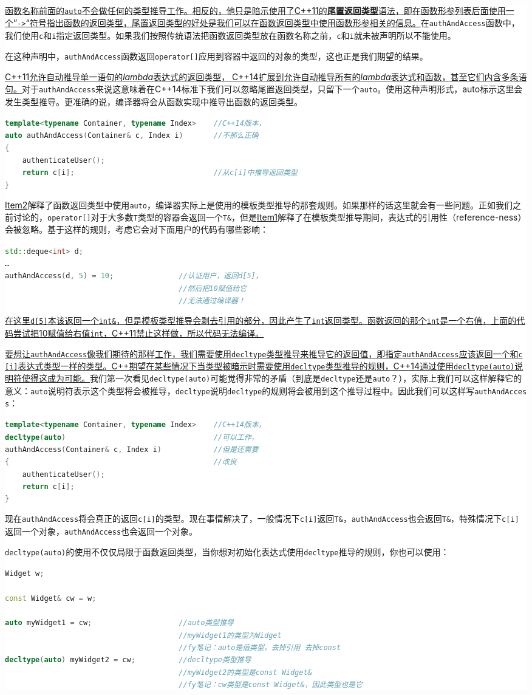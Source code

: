 <u>函数名称前面的`auto`不会做任何的类型推导工作。相反的，他只是暗示使用了C++11的**尾置返回类型**语法，即在函数形参列表后面使用一个”`->`“符号指出函数的返回类型，尾置返回类型的好处是我们可以在函数返回类型中使用函数形参相关的信息。</u>在`authAndAccess`函数中，我们使用`c`和`i`指定返回类型。如果我们按照传统语法把函数返回类型放在函数名称之前，`c`和`i`就未被声明所以不能使用。

在这种声明中，`authAndAccess`函数返回`operator[]`应用到容器中返回的对象的类型，这也正是我们期望的结果。

<u>C++11允许自动推导单一语句的*lambda*表达式的返回类型， C++14扩展到允许自动推导所有的*lambda*表达式和函数，甚至它们内含多条语句。</u>对于`authAndAccess`来说这意味着在C++14标准下我们可以忽略尾置返回类型，只留下一个`auto`。使用这种声明形式，auto标示这里会发生类型推导。更准确的说，编译器将会从函数实现中推导出函数的返回类型。
````cpp
template<typename Container, typename Index>    //C++14版本，
auto authAndAccess(Container& c, Index i)       //不那么正确
{
    authenticateUser();
    return c[i];                                //从c[i]中推导返回类型
}
````
[Item2](../1.DeducingTypes/item2.md)解释了函数返回类型中使用`auto`，编译器实际上是使用的模板类型推导的那套规则。如果那样的话这里就会有一些问题。正如我们之前讨论的，`operator[]`对于大多数`T`类型的容器会返回一个`T&`，但是[Item1](../1.DeducingTypes/item1.md)解释了在模板类型推导期间，表达式的引用性（reference-ness）会被忽略。基于这样的规则，考虑它会对下面用户的代码有哪些影响：

````cpp
std::deque<int> d;
…
authAndAccess(d, 5) = 10;               //认证用户，返回d[5]，
                                        //然后把10赋值给它
                                        //无法通过编译器！
````
<u>在这里`d[5]`本该返回一个`int&`，但是模板类型推导会剥去引用的部分，因此产生了`int`返回类型。函数返回的那个`int`是一个右值，上面的代码尝试把10赋值给右值`int`，C++11禁止这样做，所以代码无法编译。</u>

<u>要想让`authAndAccess`像我们期待的那样工作，我们需要使用`decltype`类型推导来推导它的返回值，即指定`authAndAccess`应该返回一个和`c[i]`表达式类型一样的类型。C++期望在某些情况下当类型被暗示时需要使用`decltype`类型推导的规则，C++14通过使用`decltype(auto)`说明符使得这成为可能。</u>我们第一次看见`decltype(auto)`可能觉得非常的矛盾（到底是`decltype`还是`auto`？），实际上我们可以这样解释它的意义：`auto`说明符表示这个类型将会被推导，`decltype`说明`decltype`的规则将会被用到这个推导过程中。因此我们可以这样写`authAndAccess`：
````cpp
template<typename Container, typename Index>    //C++14版本，
decltype(auto)                                  //可以工作，
authAndAccess(Container& c, Index i)            //但是还需要
{                                               //改良
    authenticateUser();
    return c[i];
}
````
现在`authAndAccess`将会真正的返回`c[i]`的类型。现在事情解决了，一般情况下`c[i]`返回`T&`，`authAndAccess`也会返回`T&`，特殊情况下`c[i]`返回一个对象，`authAndAccess`也会返回一个对象。

`decltype(auto)`的使用不仅仅局限于函数返回类型，当你想对初始化表达式使用`decltype`推导的规则，你也可以使用：

````cpp
Widget w;

const Widget& cw = w;

auto myWidget1 = cw;                    //auto类型推导
                                        //myWidget1的类型为Widget
                                        //fy笔记：auto是值类型，去掉引用 去掉const
decltype(auto) myWidget2 = cw;          //decltype类型推导
                                        //myWidget2的类型是const Widget&
                                        //fy笔记：cw类型是const Widget&，因此类型也是它
````
